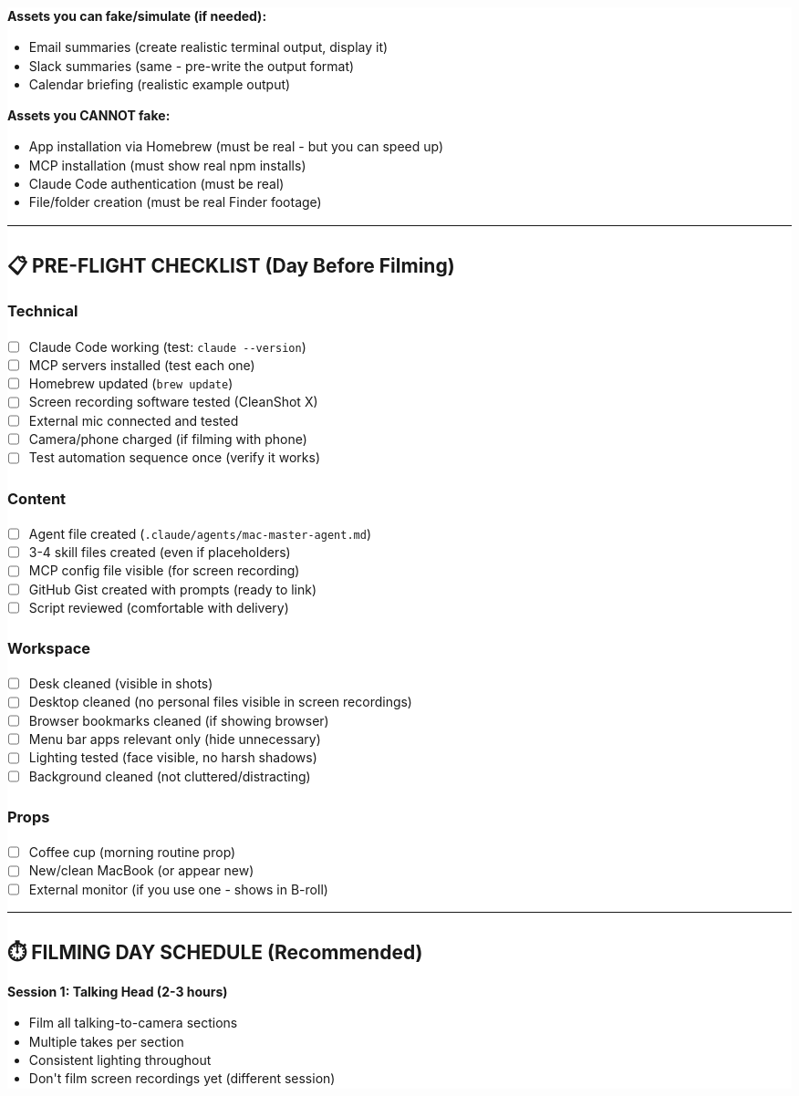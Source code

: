 **Assets you can fake/simulate (if needed):**
- Email summaries (create realistic terminal output, display it)
- Slack summaries (same - pre-write the output format)
- Calendar briefing (realistic example output)

**Assets you CANNOT fake:**
- App installation via Homebrew (must be real - but you can speed up)
- MCP installation (must show real npm installs)
- Claude Code authentication (must be real)
- File/folder creation (must be real Finder footage)

---

## 📋 PRE-FLIGHT CHECKLIST (Day Before Filming)

### Technical
- [ ] Claude Code working (test: `claude --version`)
- [ ] MCP servers installed (test each one)
- [ ] Homebrew updated (`brew update`)
- [ ] Screen recording software tested (CleanShot X)
- [ ] External mic connected and tested
- [ ] Camera/phone charged (if filming with phone)
- [ ] Test automation sequence once (verify it works)

### Content
- [ ] Agent file created (`.claude/agents/mac-master-agent.md`)
- [ ] 3-4 skill files created (even if placeholders)
- [ ] MCP config file visible (for screen recording)
- [ ] GitHub Gist created with prompts (ready to link)
- [ ] Script reviewed (comfortable with delivery)

### Workspace
- [ ] Desk cleaned (visible in shots)
- [ ] Desktop cleaned (no personal files visible in screen recordings)
- [ ] Browser bookmarks cleaned (if showing browser)
- [ ] Menu bar apps relevant only (hide unnecessary)
- [ ] Lighting tested (face visible, no harsh shadows)
- [ ] Background cleaned (not cluttered/distracting)

### Props
- [ ] Coffee cup (morning routine prop)
- [ ] New/clean MacBook (or appear new)
- [ ] External monitor (if you use one - shows in B-roll)

---

## ⏱️ FILMING DAY SCHEDULE (Recommended)

**Session 1: Talking Head (2-3 hours)**
- Film all talking-to-camera sections
- Multiple takes per section
- Consistent lighting throughout
- Don't film screen recordings yet (different session)
